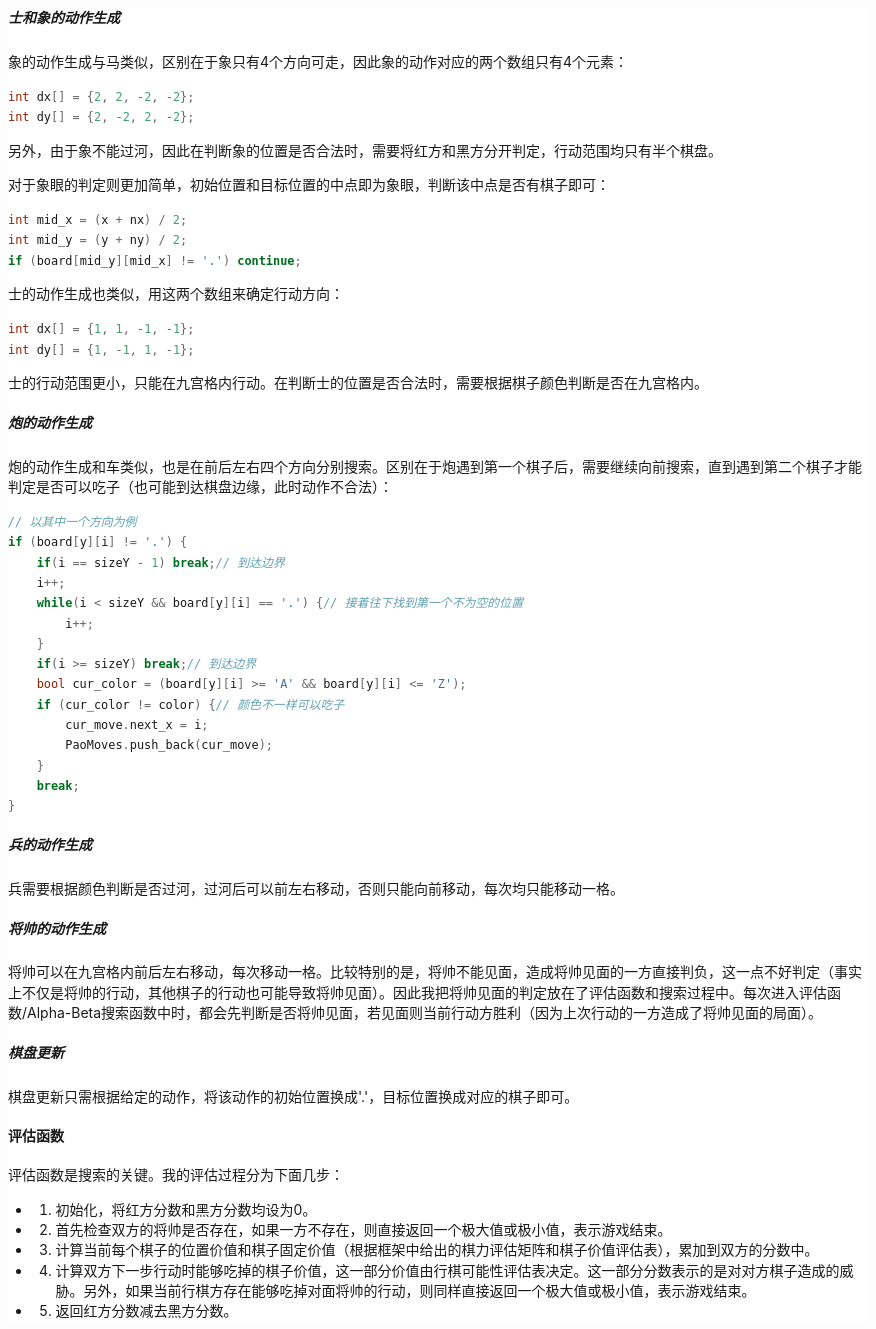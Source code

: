 ##### 士和象的动作生成
象的动作生成与马类似，区别在于象只有4个方向可走，因此象的动作对应的两个数组只有4个元素：
```cpp
int dx[] = {2, 2, -2, -2};
int dy[] = {2, -2, 2, -2};
```
另外，由于象不能过河，因此在判断象的位置是否合法时，需要将红方和黑方分开判定，行动范围均只有半个棋盘。

对于象眼的判定则更加简单，初始位置和目标位置的中点即为象眼，判断该中点是否有棋子即可：
```cpp
int mid_x = (x + nx) / 2;
int mid_y = (y + ny) / 2;
if (board[mid_y][mid_x] != '.') continue;
```

士的动作生成也类似，用这两个数组来确定行动方向：
```cpp
int dx[] = {1, 1, -1, -1};
int dy[] = {1, -1, 1, -1};
```

士的行动范围更小，只能在九宫格内行动。在判断士的位置是否合法时，需要根据棋子颜色判断是否在九宫格内。

##### 炮的动作生成
炮的动作生成和车类似，也是在前后左右四个方向分别搜索。区别在于炮遇到第一个棋子后，需要继续向前搜索，直到遇到第二个棋子才能判定是否可以吃子（也可能到达棋盘边缘，此时动作不合法）：
```cpp
// 以其中一个方向为例
if (board[y][i] != '.') {
    if(i == sizeY - 1) break;// 到达边界
    i++;
    while(i < sizeY && board[y][i] == '.') {// 接着往下找到第一个不为空的位置
        i++;
    }
    if(i >= sizeY) break;// 到达边界
    bool cur_color = (board[y][i] >= 'A' && board[y][i] <= 'Z');
    if (cur_color != color) {// 颜色不一样可以吃子
        cur_move.next_x = i;
        PaoMoves.push_back(cur_move);
    }
    break;
}
```

##### 兵的动作生成
兵需要根据颜色判断是否过河，过河后可以前左右移动，否则只能向前移动，每次均只能移动一格。

##### 将帅的动作生成
将帅可以在九宫格内前后左右移动，每次移动一格。比较特别的是，将帅不能见面，造成将帅见面的一方直接判负，这一点不好判定（事实上不仅是将帅的行动，其他棋子的行动也可能导致将帅见面）。因此我把将帅见面的判定放在了评估函数和搜索过程中。每次进入评估函数/Alpha-Beta搜索函数中时，都会先判断是否将帅见面，若见面则当前行动方胜利（因为上次行动的一方造成了将帅见面的局面）。

##### 棋盘更新
棋盘更新只需根据给定的动作，将该动作的初始位置换成'.'，目标位置换成对应的棋子即可。

#### 评估函数
评估函数是搜索的关键。我的评估过程分为下面几步：
- 1. 初始化，将红方分数和黑方分数均设为0。
- 2. 首先检查双方的将帅是否存在，如果一方不存在，则直接返回一个极大值或极小值，表示游戏结束。
- 3. 计算当前每个棋子的位置价值和棋子固定价值（根据框架中给出的棋力评估矩阵和棋子价值评估表），累加到双方的分数中。
- 4. 计算双方下一步行动时能够吃掉的棋子价值，这一部分价值由行棋可能性评估表决定。这一部分分数表示的是对对方棋子造成的威胁。另外，如果当前行棋方存在能够吃掉对面将帅的行动，则同样直接返回一个极大值或极小值，表示游戏结束。
- 5. 返回红方分数减去黑方分数。

